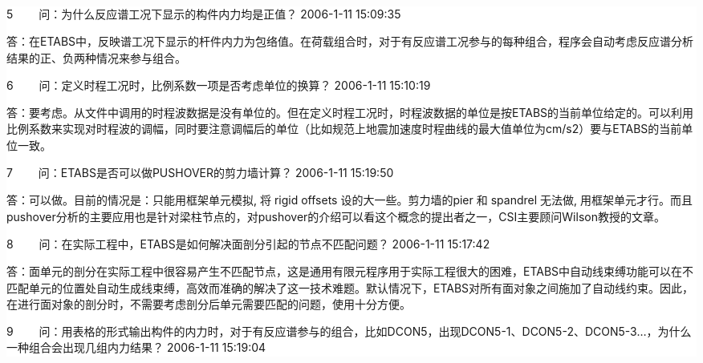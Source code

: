   

 

 

 

5 　　问：为什么反应谱工况下显示的构件内力均是正值？ 2006-1-11 15:09:35 

 

 

 答：在ETABS中，反映谱工况下显示的杆件内力为包络值。在荷载组合时，对于有反应谱工况参与的每种组合，程序会自动考虑反应谱分析结果的正、负两种情况来参与组合。  

  

 

 

 

6 　　问：定义时程工况时，比例系数一项是否考虑单位的换算？ 2006-1-11 15:10:19 

 

 

 答：要考虑。从文件中调用的时程波数据是没有单位的。但在定义时程工况时，时程波数据的单位是按ETABS的当前单位给定的。可以利用比例系数来实现对时程波的调幅，同时要注意调幅后的单位（比如规范上地震加速度时程曲线的最大值单位为cm/s2）要与ETABS的当前单位一致。  

  

 

 

 

7 　　问：ETABS是否可以做PUSHOVER的剪力墙计算？ 2006-1-11 15:19:50 

 

 

 答：可以做。目前的情况是：只能用框架单元模拟, 将 rigid offsets 设的大一些。剪力墙的pier 和 spandrel 无法做, 用框架单元才行。而且pushover分析的主要应用也是针对梁柱节点的，对pushover的介绍可以看这个概念的提出者之一，CSI主要顾问Wilson教授的文章。  

  

 

 

 

8 　　问：在实际工程中，ETABS是如何解决面剖分引起的节点不匹配问题？ 2006-1-11 15:17:42 

 

 

 答：面单元的剖分在实际工程中很容易产生不匹配节点，这是通用有限元程序用于实际工程很大的困难，ETABS中自动线束缚功能可以在不匹配单元的位置处自动生成线束缚，高效而准确的解决了这一技术难题。默认情况下，ETABS对所有面对象之间施加了自动线约束。因此，在进行面对象的剖分时，不需要考虑剖分后单元需要匹配的问题，使用十分方便。  

  

 

 

 

9 　　问：用表格的形式输出构件的内力时，对于有反应谱参与的组合，比如DCON5，出现DCON5-1、DCON5-2、DCON5-3…，为什么一种组合会出现几组内力结果？ 2006-1-11 15:19:04 

 

 
